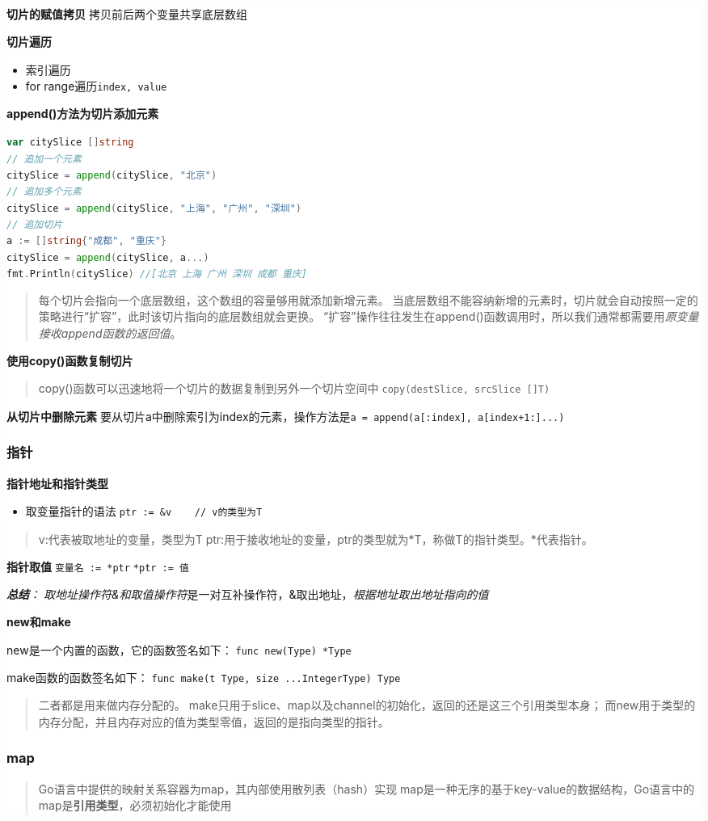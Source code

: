 **切片的赋值拷贝**
拷贝前后两个变量共享底层数组

**切片遍历**
- 索引遍历
- for range遍历`index, value`



**append()方法为切片添加元素**
```go
var citySlice []string
// 追加一个元素
citySlice = append(citySlice, "北京")
// 追加多个元素
citySlice = append(citySlice, "上海", "广州", "深圳")
// 追加切片
a := []string{"成都", "重庆"}
citySlice = append(citySlice, a...)
fmt.Println(citySlice) //[北京 上海 广州 深圳 成都 重庆]
```
> 每个切片会指向一个底层数组，这个数组的容量够用就添加新增元素。
> 当底层数组不能容纳新增的元素时，切片就会自动按照一定的策略进行“扩容”，此时该切片指向的底层数组就会更换。
> “扩容”操作往往发生在append()函数调用时，所以我们通常都需要用*原变量接收append函数的返回值*。

**使用copy()函数复制切片**
> copy()函数可以迅速地将一个切片的数据复制到另外一个切片空间中
`copy(destSlice, srcSlice []T)`

**从切片中删除元素**
要从切片a中删除索引为index的元素，操作方法是`a = append(a[:index], a[index+1:]...)`

### 指针
**指针地址和指针类型**
- 取变量指针的语法
`ptr := &v    // v的类型为T`
> v:代表被取地址的变量，类型为T
> ptr:用于接收地址的变量，ptr的类型就为*T，称做T的指针类型。*代表指针。

**指针取值**
`变量名 := *ptr`
`*ptr := 值`

*__总结__： 取地址操作符&和取值操作符*是一对互补操作符，&取出地址，*根据地址取出地址指向的值*

**new和make**

new是一个内置的函数，它的函数签名如下：
`func new(Type) *Type`

make函数的函数签名如下：
`func make(t Type, size ...IntegerType) Type`
> 二者都是用来做内存分配的。
> make只用于slice、map以及channel的初始化，返回的还是这三个引用类型本身；
> 而new用于类型的内存分配，并且内存对应的值为类型零值，返回的是指向类型的指针。

### map
> Go语言中提供的映射关系容器为map，其内部使用散列表（hash）实现
> map是一种无序的基于key-value的数据结构，Go语言中的map是**引用类型**，必须初始化才能使用
